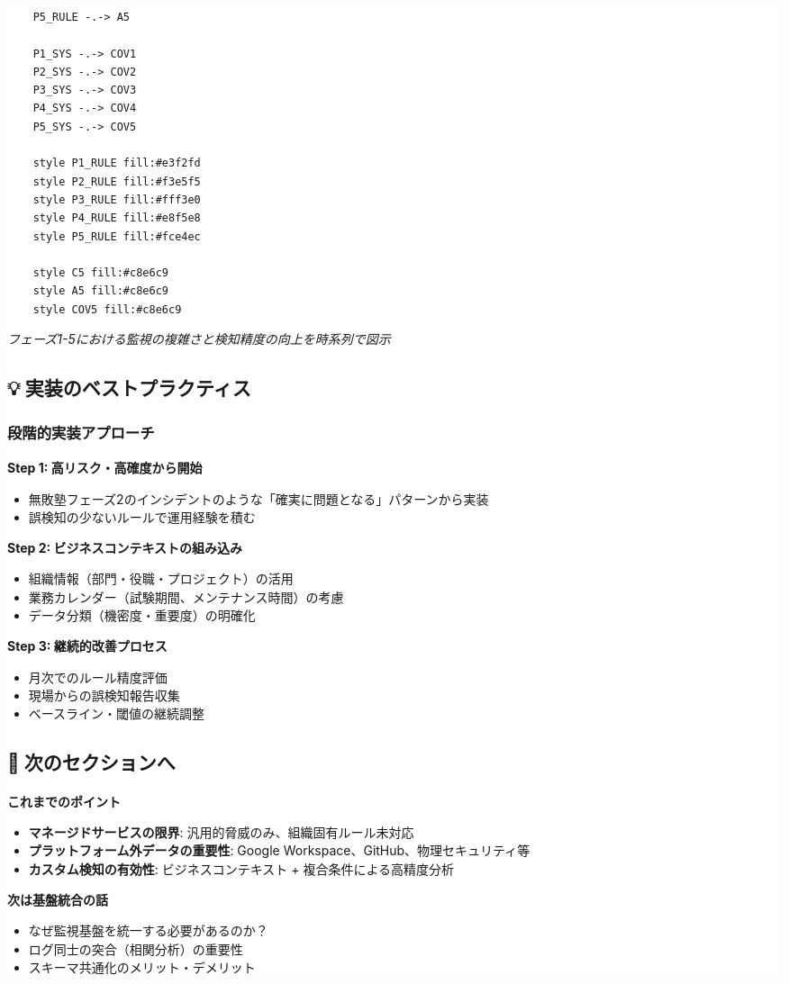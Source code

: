 ```mermaid
    P5_RULE -.-> A5
    
    P1_SYS -.-> COV1
    P2_SYS -.-> COV2
    P3_SYS -.-> COV3
    P4_SYS -.-> COV4
    P5_SYS -.-> COV5
    
    style P1_RULE fill:#e3f2fd
    style P2_RULE fill:#f3e5f5
    style P3_RULE fill:#fff3e0
    style P4_RULE fill:#e8f5e8
    style P5_RULE fill:#fce4ec
    
    style C5 fill:#c8e6c9
    style A5 fill:#c8e6c9
    style COV5 fill:#c8e6c9
```
*フェーズ1-5における監視の複雑さと検知精度の向上を時系列で図示*

## 💡 実装のベストプラクティス

### 段階的実装アプローチ

**Step 1: 高リスク・高確度から開始**
- 無敗塾フェーズ2のインシデントのような「確実に問題となる」パターンから実装
- 誤検知の少ないルールで運用経験を積む

**Step 2: ビジネスコンテキストの組み込み**
- 組織情報（部門・役職・プロジェクト）の活用
- 業務カレンダー（試験期間、メンテナンス時間）の考慮
- データ分類（機密度・重要度）の明確化

**Step 3: 継続的改善プロセス**
- 月次でのルール精度評価
- 現場からの誤検知報告収集
- ベースライン・閾値の継続調整

## 🚀 次のセクションへ

**これまでのポイント**
- **マネージドサービスの限界**: 汎用的脅威のみ、組織固有ルール未対応
- **プラットフォーム外データの重要性**: Google Workspace、GitHub、物理セキュリティ等
- **カスタム検知の有効性**: ビジネスコンテキスト + 複合条件による高精度分析

**次は基盤統合の話**
- なぜ監視基盤を統一する必要があるのか？
- ログ同士の突合（相関分析）の重要性
- スキーマ共通化のメリット・デメリット 